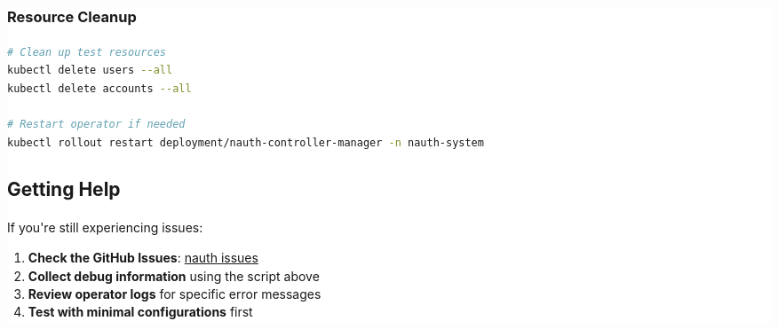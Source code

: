 ### Resource Cleanup

```bash
# Clean up test resources
kubectl delete users --all
kubectl delete accounts --all

# Restart operator if needed
kubectl rollout restart deployment/nauth-controller-manager -n nauth-system
```

## Getting Help

If you're still experiencing issues:

1. **Check the GitHub Issues**: [nauth issues](https://github.com/wirelesscar/nauth/issues)
2. **Collect debug information** using the script above
3. **Review operator logs** for specific error messages
4. **Test with minimal configurations** first